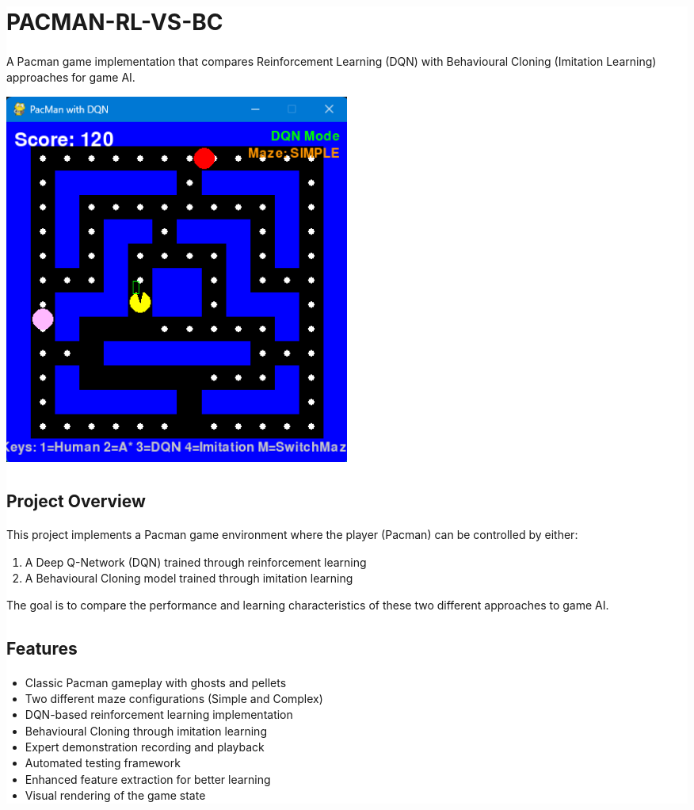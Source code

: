 # PACMAN-RL-VS-BC

A Pacman game implementation that compares Reinforcement Learning (DQN) with Behavioural Cloning (Imitation Learning) approaches for game AI.

<img src="images/gameplay.png" alt="Game Screenshot" style="width:50%;">

## Project Overview

This project implements a Pacman game environment where the player (Pacman) can be controlled by either:
1. A Deep Q-Network (DQN) trained through reinforcement learning
2. A Behavioural Cloning model trained through imitation learning

The goal is to compare the performance and learning characteristics of these two different approaches to game AI.

## Features

- Classic Pacman gameplay with ghosts and pellets
- Two different maze configurations (Simple and Complex)
- DQN-based reinforcement learning implementation
- Behavioural Cloning through imitation learning
- Expert demonstration recording and playback
- Automated testing framework
- Enhanced feature extraction for better learning
- Visual rendering of the game state
